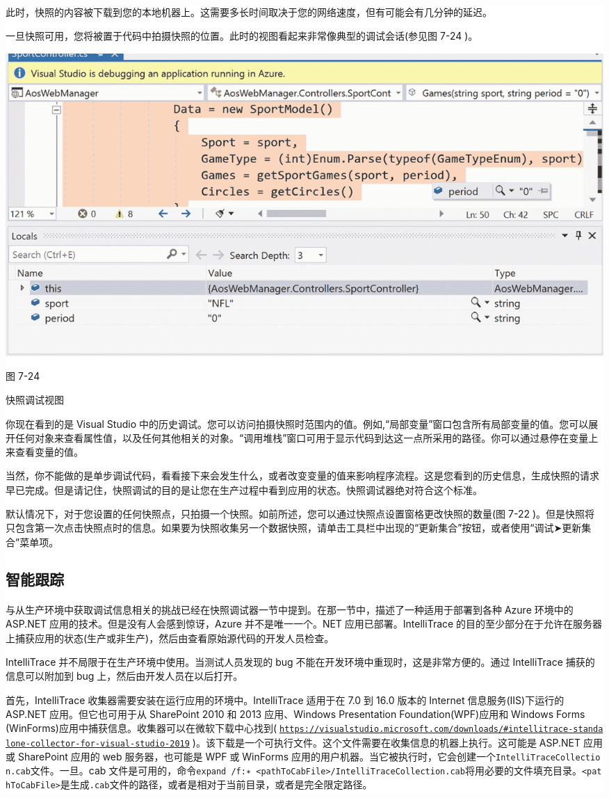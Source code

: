 此时，快照的内容被下载到您的本地机器上。这需要多长时间取决于您的网络速度，但有可能会有几分钟的延迟。

一旦快照可用，您将被置于代码中拍摄快照的位置。此时的视图看起来非常像典型的调试会话(参见图 7-24 )。

![img/486188_1_En_7_Fig24_HTML.jpg](img/486188_1_En_7_Fig24_HTML.jpg)

图 7-24

快照调试视图

你现在看到的是 Visual Studio 中的历史调试。您可以访问拍摄快照时范围内的值。例如,“局部变量”窗口包含所有局部变量的值。您可以展开任何对象来查看属性值，以及任何其他相关的对象。“调用堆栈”窗口可用于显示代码到达这一点所采用的路径。你可以通过悬停在变量上来查看变量的值。

当然，你不能做的是单步调试代码，看看接下来会发生什么，或者改变变量的值来影响程序流程。这是您看到的历史信息，生成快照的请求早已完成。但是请记住，快照调试的目的是让您在生产过程中看到应用的状态。快照调试器绝对符合这个标准。

默认情况下，对于您设置的任何快照点，只拍摄一个快照。如前所述，您可以通过快照点设置窗格更改快照的数量(图 7-22 )。但是快照将只包含第一次点击快照点时的信息。如果要为快照收集另一个数据快照，请单击工具栏中出现的“更新集合”按钮，或者使用“调试➤更新集合”菜单项。

## 智能跟踪

与从生产环境中获取调试信息相关的挑战已经在快照调试器一节中提到。在那一节中，描述了一种适用于部署到各种 Azure 环境中的 ASP.NET 应用的技术。但是没有人会感到惊讶，Azure 并不是唯一一个。NET 应用已部署。IntelliTrace 的目的至少部分在于允许在服务器上捕获应用的状态(生产或非生产)，然后由查看原始源代码的开发人员检查。

IntelliTrace 并不局限于在生产环境中使用。当测试人员发现的 bug 不能在开发环境中重现时，这是非常方便的。通过 IntelliTrace 捕获的信息可以附加到 bug 上，然后由开发人员在以后打开。

首先，IntelliTrace 收集器需要安装在运行应用的环境中。IntelliTrace 适用于在 7.0 到 16.0 版本的 Internet 信息服务(IIS)下运行的 ASP.NET 应用。但它也可用于从 SharePoint 2010 和 2013 应用、Windows Presentation Foundation(WPF)应用和 Windows Forms (WinForms)应用中捕获信息。收集器可以在微软下载中心找到( [`https://visualstudio.microsoft.com/downloads/#intellitrace-standalone-collector-for-visual-studio-2019`](https://visualstudio.microsoft.com/downloads/%2523intellitrace-standalone-collector-for-visual-studio-2019) )。该下载是一个可执行文件。这个文件需要在收集信息的机器上执行。这可能是 ASP.NET 应用或 SharePoint 应用的 web 服务器，也可能是 WPF 或 WinForms 应用的用户机器。当它被执行时，它会创建一个`IntelliTraceCollection.cab`文件。一旦。cab 文件是可用的，命令`expand /f:∗ <pathToCabFile>/IntelliTraceCollection.cab`将用必要的文件填充目录。`<pathToCabFile>`是生成`.cab`文件的路径，或者是相对于当前目录，或者是完全限定路径。
